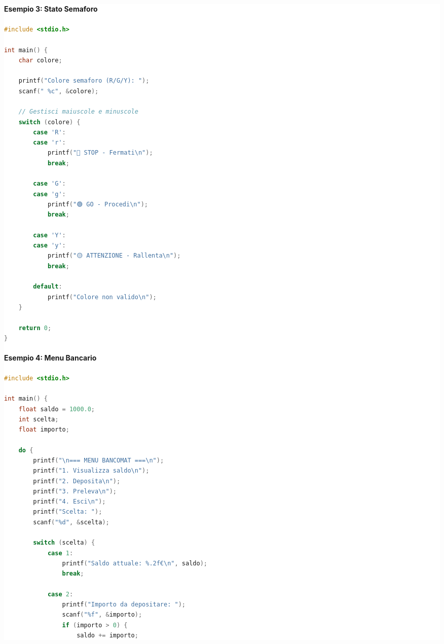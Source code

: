 #### Esempio 3: Stato Semaforo

```c
#include <stdio.h>

int main() {
    char colore;
    
    printf("Colore semaforo (R/G/Y): ");
    scanf(" %c", &colore);
    
    // Gestisci maiuscole e minuscole
    switch (colore) {
        case 'R':
        case 'r':
            printf("🔴 STOP - Fermati\n");
            break;
        
        case 'G':
        case 'g':
            printf("🟢 GO - Procedi\n");
            break;
        
        case 'Y':
        case 'y':
            printf("🟡 ATTENZIONE - Rallenta\n");
            break;
        
        default:
            printf("Colore non valido\n");
    }
    
    return 0;
}
```

#### Esempio 4: Menu Bancario

```c
#include <stdio.h>

int main() {
    float saldo = 1000.0;
    int scelta;
    float importo;
    
    do {
        printf("\n=== MENU BANCOMAT ===\n");
        printf("1. Visualizza saldo\n");
        printf("2. Deposita\n");
        printf("3. Preleva\n");
        printf("4. Esci\n");
        printf("Scelta: ");
        scanf("%d", &scelta);
        
        switch (scelta) {
            case 1:
                printf("Saldo attuale: %.2f€\n", saldo);
                break;
            
            case 2:
                printf("Importo da depositare: ");
                scanf("%f", &importo);
                if (importo > 0) {
                    saldo += importo;
```